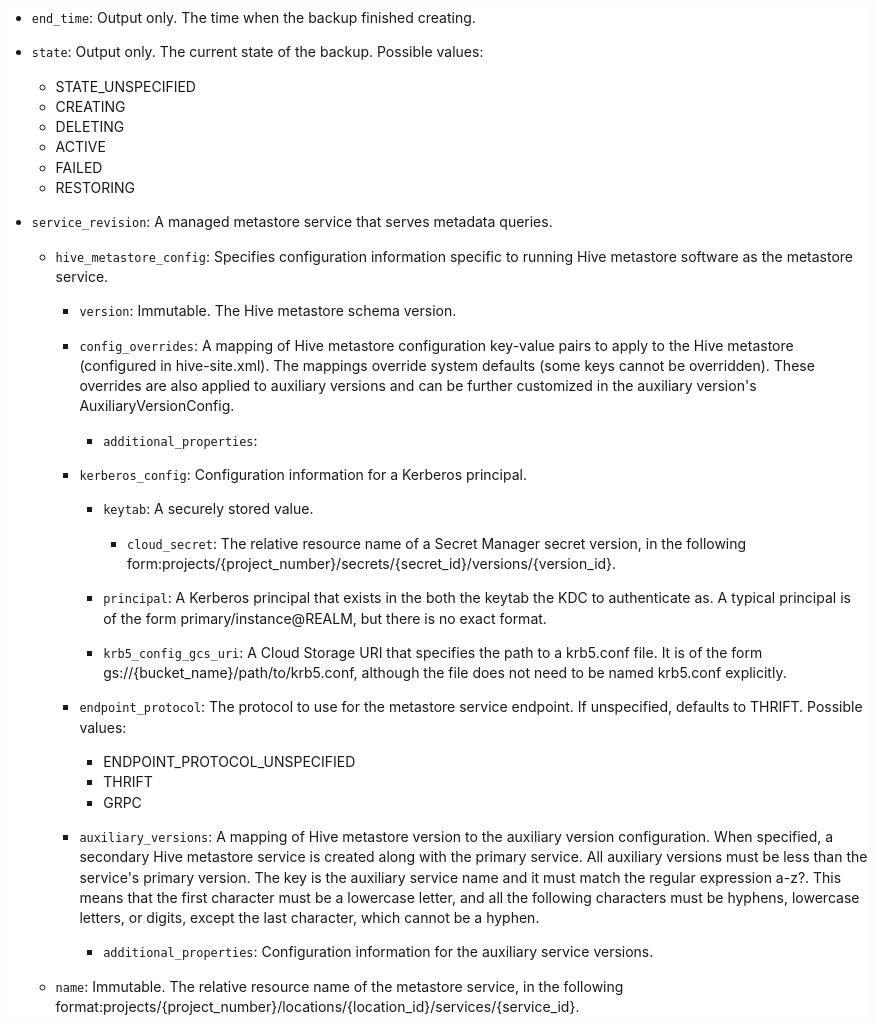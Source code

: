   * `end_time`: Output only. The time when the backup finished creating.

  * `state`: Output only. The current state of the backup.
  Possible values:
    * STATE_UNSPECIFIED
    * CREATING
    * DELETING
    * ACTIVE
    * FAILED
    * RESTORING

  * `service_revision`: A managed metastore service that serves metadata queries.

    * `hive_metastore_config`: Specifies configuration information specific to running Hive metastore software as the metastore service.

      * `version`: Immutable. The Hive metastore schema version.

      * `config_overrides`: A mapping of Hive metastore configuration key-value pairs to apply to the Hive metastore (configured in hive-site.xml). The mappings override system defaults (some keys cannot be overridden). These overrides are also applied to auxiliary versions and can be further customized in the auxiliary version's AuxiliaryVersionConfig.

        * `additional_properties`: 

      * `kerberos_config`: Configuration information for a Kerberos principal.

        * `keytab`: A securely stored value.

          * `cloud_secret`: The relative resource name of a Secret Manager secret version, in the following form:projects/{project_number}/secrets/{secret_id}/versions/{version_id}.

        * `principal`: A Kerberos principal that exists in the both the keytab the KDC to authenticate as. A typical principal is of the form primary/instance@REALM, but there is no exact format.

        * `krb5_config_gcs_uri`: A Cloud Storage URI that specifies the path to a krb5.conf file. It is of the form gs://{bucket_name}/path/to/krb5.conf, although the file does not need to be named krb5.conf explicitly.

      * `endpoint_protocol`: The protocol to use for the metastore service endpoint. If unspecified, defaults to THRIFT.
      Possible values:
        * ENDPOINT_PROTOCOL_UNSPECIFIED
        * THRIFT
        * GRPC

      * `auxiliary_versions`: A mapping of Hive metastore version to the auxiliary version configuration. When specified, a secondary Hive metastore service is created along with the primary service. All auxiliary versions must be less than the service's primary version. The key is the auxiliary service name and it must match the regular expression a-z?. This means that the first character must be a lowercase letter, and all the following characters must be hyphens, lowercase letters, or digits, except the last character, which cannot be a hyphen.

        * `additional_properties`: Configuration information for the auxiliary service versions.

    * `name`: Immutable. The relative resource name of the metastore service, in the following format:projects/{project_number}/locations/{location_id}/services/{service_id}.
